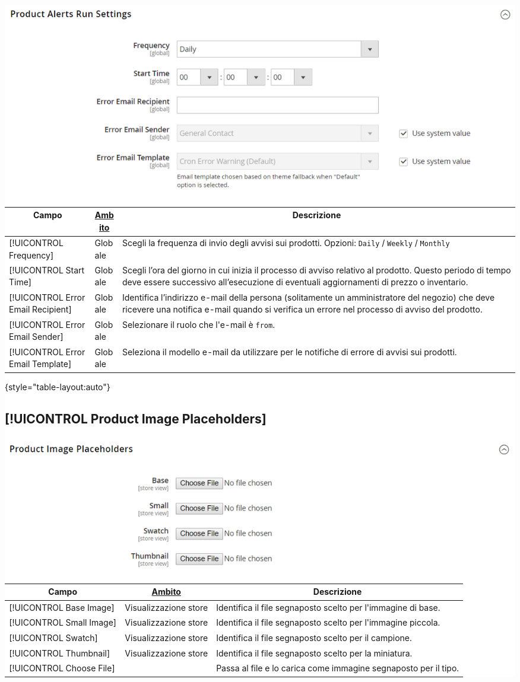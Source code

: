 ![Impostazioni di esecuzione avvisi prodotto](./assets/catalog-product-alerts-run-settings.png)



| Campo | [Ambito](../../getting-started/websites-stores-views.md#scope-settings) | Descrizione |
|--- |--- |--- |
| [!UICONTROL Frequency] | Globale | Scegli la frequenza di invio degli avvisi sui prodotti. Opzioni: `Daily` / `Weekly` / `Monthly` |
| [!UICONTROL Start Time] | Globale | Scegli l’ora del giorno in cui inizia il processo di avviso relativo al prodotto. Questo periodo di tempo deve essere successivo all’esecuzione di eventuali aggiornamenti di prezzo o inventario. |
| [!UICONTROL Error Email Recipient] | Globale | Identifica l’indirizzo e-mail della persona (solitamente un amministratore del negozio) che deve ricevere una notifica e-mail quando si verifica un errore nel processo di avviso del prodotto. |
| [!UICONTROL Error Email Sender] | Globale | Selezionare il ruolo che l&#39;e-mail è `from`. |
| [!UICONTROL Error Email Template] | Globale | Seleziona il modello e-mail da utilizzare per le notifiche di errore di avvisi sui prodotti. |

{style="table-layout:auto"}

## [!UICONTROL Product Image Placeholders]

![Segnaposto Immagine Prodotto](./assets/catalog-product-image-placeholders.png)



| Campo | [Ambito](../../getting-started/websites-stores-views.md#scope-settings) | Descrizione |
|--- |--- |--- |
| [!UICONTROL Base Image] | Visualizzazione store | Identifica il file segnaposto scelto per l&#39;immagine di base. |
| [!UICONTROL Small Image] | Visualizzazione store | Identifica il file segnaposto scelto per l&#39;immagine piccola. |
| [!UICONTROL Swatch] | Visualizzazione store | Identifica il file segnaposto scelto per il campione. |
| [!UICONTROL Thumbnail] | Visualizzazione store | Identifica il file segnaposto scelto per la miniatura. |
| [!UICONTROL Choose File] |  | Passa al file e lo carica come immagine segnaposto per il tipo. |
